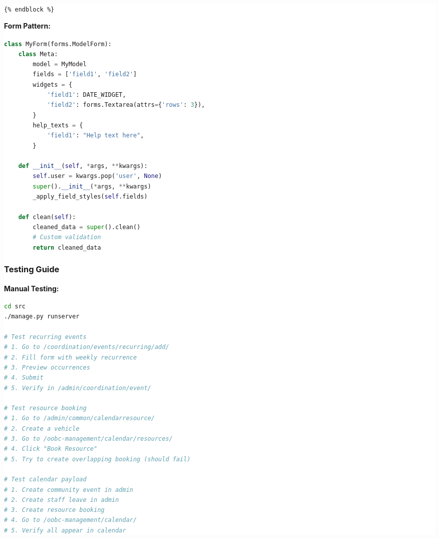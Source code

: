 ```django
{% endblock %}
```

**Form Pattern:**
```python
class MyForm(forms.ModelForm):
    class Meta:
        model = MyModel
        fields = ['field1', 'field2']
        widgets = {
            'field1': DATE_WIDGET,
            'field2': forms.Textarea(attrs={'rows': 3}),
        }
        help_texts = {
            'field1': "Help text here",
        }

    def __init__(self, *args, **kwargs):
        self.user = kwargs.pop('user', None)
        super().__init__(*args, **kwargs)
        _apply_field_styles(self.fields)

    def clean(self):
        cleaned_data = super().clean()
        # Custom validation
        return cleaned_data
```

### Testing Guide

**Manual Testing:**
```bash
cd src
./manage.py runserver

# Test recurring events
# 1. Go to /coordination/events/recurring/add/
# 2. Fill form with weekly recurrence
# 3. Preview occurrences
# 4. Submit
# 5. Verify in /admin/coordination/event/

# Test resource booking
# 1. Go to /admin/common/calendarresource/
# 2. Create a vehicle
# 3. Go to /oobc-management/calendar/resources/
# 4. Click "Book Resource"
# 5. Try to create overlapping booking (should fail)

# Test calendar payload
# 1. Create community event in admin
# 2. Create staff leave in admin
# 3. Create resource booking
# 4. Go to /oobc-management/calendar/
# 5. Verify all appear in calendar
```
